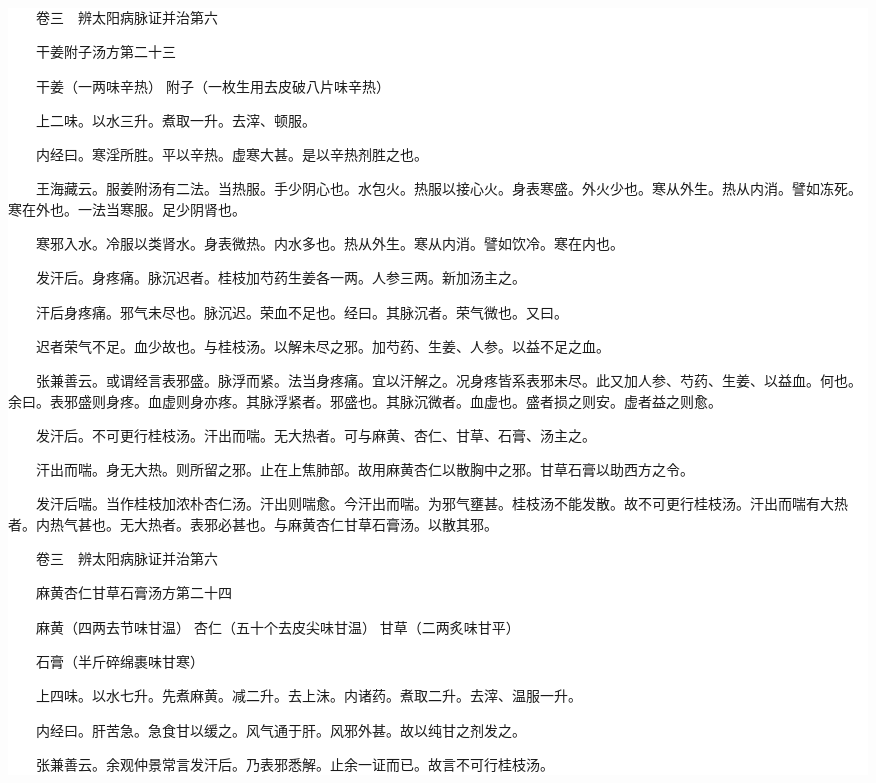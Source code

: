 　　卷三　辨太阳病脉证并治第六

　　干姜附子汤方第二十三

　　干姜（一两味辛热） 附子（一枚生用去皮破八片味辛热）

　　上二味。以水三升。煮取一升。去滓、顿服。

　　内经曰。寒淫所胜。平以辛热。虚寒大甚。是以辛热剂胜之也。

　　王海藏云。服姜附汤有二法。当热服。手少阴心也。水包火。热服以接心火。身表寒盛。外火少也。寒从外生。热从内消。譬如冻死。寒在外也。一法当寒服。足少阴肾也。

　　寒邪入水。冷服以类肾水。身表微热。内水多也。热从外生。寒从内消。譬如饮冷。寒在内也。

　　发汗后。身疼痛。脉沉迟者。桂枝加芍药生姜各一两。人参三两。新加汤主之。

　　汗后身疼痛。邪气未尽也。脉沉迟。荣血不足也。经曰。其脉沉者。荣气微也。又曰。

　　迟者荣气不足。血少故也。与桂枝汤。以解未尽之邪。加芍药、生姜、人参。以益不足之血。

　　张兼善云。或谓经言表邪盛。脉浮而紧。法当身疼痛。宜以汗解之。况身疼皆系表邪未尽。此又加人参、芍药、生姜、以益血。何也。余曰。表邪盛则身疼。血虚则身亦疼。其脉浮紧者。邪盛也。其脉沉微者。血虚也。盛者损之则安。虚者益之则愈。

　　发汗后。不可更行桂枝汤。汗出而喘。无大热者。可与麻黄、杏仁、甘草、石膏、汤主之。

　　汗出而喘。身无大热。则所留之邪。止在上焦肺部。故用麻黄杏仁以散胸中之邪。甘草石膏以助西方之令。

　　发汗后喘。当作桂枝加浓朴杏仁汤。汗出则喘愈。今汗出而喘。为邪气壅甚。桂枝汤不能发散。故不可更行桂枝汤。汗出而喘有大热者。内热气甚也。无大热者。表邪必甚也。与麻黄杏仁甘草石膏汤。以散其邪。

　　卷三　辨太阳病脉证并治第六

　　麻黄杏仁甘草石膏汤方第二十四

　　麻黄（四两去节味甘温） 杏仁（五十个去皮尖味甘温） 甘草（二两炙味甘平）

　　石膏（半斤碎绵裹味甘寒）

　　上四味。以水七升。先煮麻黄。减二升。去上沫。内诸药。煮取二升。去滓、温服一升。

　　内经曰。肝苦急。急食甘以缓之。风气通于肝。风邪外甚。故以纯甘之剂发之。

　　张兼善云。余观仲景常言发汗后。乃表邪悉解。止余一证而已。故言不可行桂枝汤。

